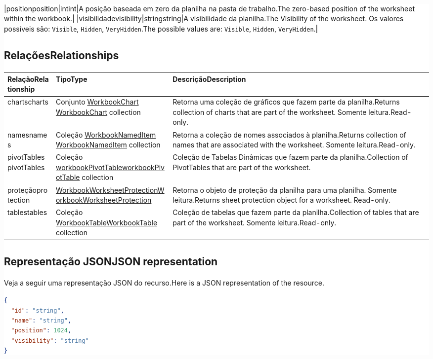 |<span data-ttu-id="c3fa4-169">position</span><span class="sxs-lookup"><span data-stu-id="c3fa4-169">position</span></span>|<span data-ttu-id="c3fa4-170">int</span><span class="sxs-lookup"><span data-stu-id="c3fa4-170">int</span></span>|<span data-ttu-id="c3fa4-171">A posição baseada em zero da planilha na pasta de trabalho.</span><span class="sxs-lookup"><span data-stu-id="c3fa4-171">The zero-based position of the worksheet within the workbook.</span></span>|
|<span data-ttu-id="c3fa4-172">visibilidade</span><span class="sxs-lookup"><span data-stu-id="c3fa4-172">visibility</span></span>|<span data-ttu-id="c3fa4-173">string</span><span class="sxs-lookup"><span data-stu-id="c3fa4-173">string</span></span>|<span data-ttu-id="c3fa4-174">A visibilidade da planilha.</span><span class="sxs-lookup"><span data-stu-id="c3fa4-174">The Visibility of the worksheet.</span></span> <span data-ttu-id="c3fa4-175">Os valores possíveis são: `Visible`, `Hidden`, `VeryHidden`.</span><span class="sxs-lookup"><span data-stu-id="c3fa4-175">The possible values are: `Visible`, `Hidden`, `VeryHidden`.</span></span>|

## <a name="relationships"></a><span data-ttu-id="c3fa4-176">Relações</span><span class="sxs-lookup"><span data-stu-id="c3fa4-176">Relationships</span></span>
| <span data-ttu-id="c3fa4-177">Relação</span><span class="sxs-lookup"><span data-stu-id="c3fa4-177">Relationship</span></span> | <span data-ttu-id="c3fa4-178">Tipo</span><span class="sxs-lookup"><span data-stu-id="c3fa4-178">Type</span></span>   |<span data-ttu-id="c3fa4-179">Descrição</span><span class="sxs-lookup"><span data-stu-id="c3fa4-179">Description</span></span>|
|:---------------|:--------|:----------|
|<span data-ttu-id="c3fa4-180">charts</span><span class="sxs-lookup"><span data-stu-id="c3fa4-180">charts</span></span>|<span data-ttu-id="c3fa4-181">Conjunto [WorkbookChart](chart.md) </span><span class="sxs-lookup"><span data-stu-id="c3fa4-181">[WorkbookChart](chart.md) collection</span></span>|<span data-ttu-id="c3fa4-182">Retorna uma coleção de gráficos que fazem parte da planilha.</span><span class="sxs-lookup"><span data-stu-id="c3fa4-182">Returns collection of charts that are part of the worksheet.</span></span> <span data-ttu-id="c3fa4-183">Somente leitura.</span><span class="sxs-lookup"><span data-stu-id="c3fa4-183">Read-only.</span></span>|
|<span data-ttu-id="c3fa4-184">names</span><span class="sxs-lookup"><span data-stu-id="c3fa4-184">names</span></span>|<span data-ttu-id="c3fa4-185">Coleção [WorkbookNamedItem](nameditem.md) </span><span class="sxs-lookup"><span data-stu-id="c3fa4-185">[WorkbookNamedItem](nameditem.md) collection</span></span>|<span data-ttu-id="c3fa4-186">Retorna a coleção de nomes associados à planilha.</span><span class="sxs-lookup"><span data-stu-id="c3fa4-186">Returns collection of names that are associated with the worksheet.</span></span> <span data-ttu-id="c3fa4-187">Somente leitura.</span><span class="sxs-lookup"><span data-stu-id="c3fa4-187">Read-only.</span></span>|
|<span data-ttu-id="c3fa4-188">pivotTables</span><span class="sxs-lookup"><span data-stu-id="c3fa4-188">pivotTables</span></span>|<span data-ttu-id="c3fa4-189">Coleção [workbookPivotTable](workbookpivottable.md)</span><span class="sxs-lookup"><span data-stu-id="c3fa4-189">[workbookPivotTable](workbookpivottable.md) collection</span></span>| <span data-ttu-id="c3fa4-190">Coleção de Tabelas Dinâmicas que fazem parte da planilha.</span><span class="sxs-lookup"><span data-stu-id="c3fa4-190">Collection of PivotTables that are part of the worksheet.</span></span> |
|<span data-ttu-id="c3fa4-191">proteção</span><span class="sxs-lookup"><span data-stu-id="c3fa4-191">protection</span></span>|[<span data-ttu-id="c3fa4-192">WorkbookWorksheetProtection</span><span class="sxs-lookup"><span data-stu-id="c3fa4-192">WorkbookWorksheetProtection</span></span>](worksheetprotection.md)|<span data-ttu-id="c3fa4-p110">Retorna o objeto de proteção da planilha para uma planilha. Somente leitura.</span><span class="sxs-lookup"><span data-stu-id="c3fa4-p110">Returns sheet protection object for a worksheet. Read-only.</span></span>|
|<span data-ttu-id="c3fa4-195">tables</span><span class="sxs-lookup"><span data-stu-id="c3fa4-195">tables</span></span>|<span data-ttu-id="c3fa4-196">Coleção [WorkbookTable](table.md)</span><span class="sxs-lookup"><span data-stu-id="c3fa4-196">[WorkbookTable](table.md) collection</span></span>|<span data-ttu-id="c3fa4-197">Coleção de tabelas que fazem parte da planilha.</span><span class="sxs-lookup"><span data-stu-id="c3fa4-197">Collection of tables that are part of the worksheet.</span></span> <span data-ttu-id="c3fa4-198">Somente leitura.</span><span class="sxs-lookup"><span data-stu-id="c3fa4-198">Read-only.</span></span>|

## <a name="json-representation"></a><span data-ttu-id="c3fa4-199">Representação JSON</span><span class="sxs-lookup"><span data-stu-id="c3fa4-199">JSON representation</span></span>

<span data-ttu-id="c3fa4-200">Veja a seguir uma representação JSON do recurso.</span><span class="sxs-lookup"><span data-stu-id="c3fa4-200">Here is a JSON representation of the resource.</span></span>



```json
{
  "id": "string",
  "name": "string",
  "position": 1024,
  "visibility": "string"
}

```




